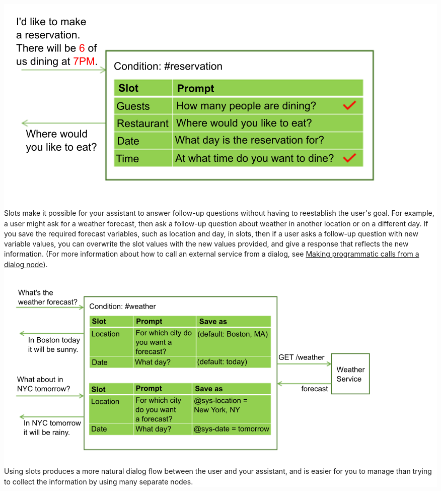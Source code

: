 ![Shows that two slots are filled, and the service prompts for the remaining one.](images/pass-in-info.png)

Slots make it possible for your assistant to answer follow-up questions without having to reestablish the user's goal. For example, a user might ask for a weather forecast, then ask a follow-up question about weather in another location or on a different day. If you save the required forecast variables, such as location and day, in slots, then if a user asks a follow-up question with new variable values, you can overwrite the slot values with the new values provided, and give a response that reflects the new information. (For more information about how to call an external service from a dialog, see [Making programmatic calls from a dialog node](/docs/services/assistant?topic=assistant-dialog-webhooks)).

![Shows someone asking for a weather forecast, and then following up with a question about weather for a different location and time.](images/follow-up.png)

Using slots produces a more natural dialog flow between the user and your assistant, and is easier for you to manage than trying to collect the information by using many separate nodes.
